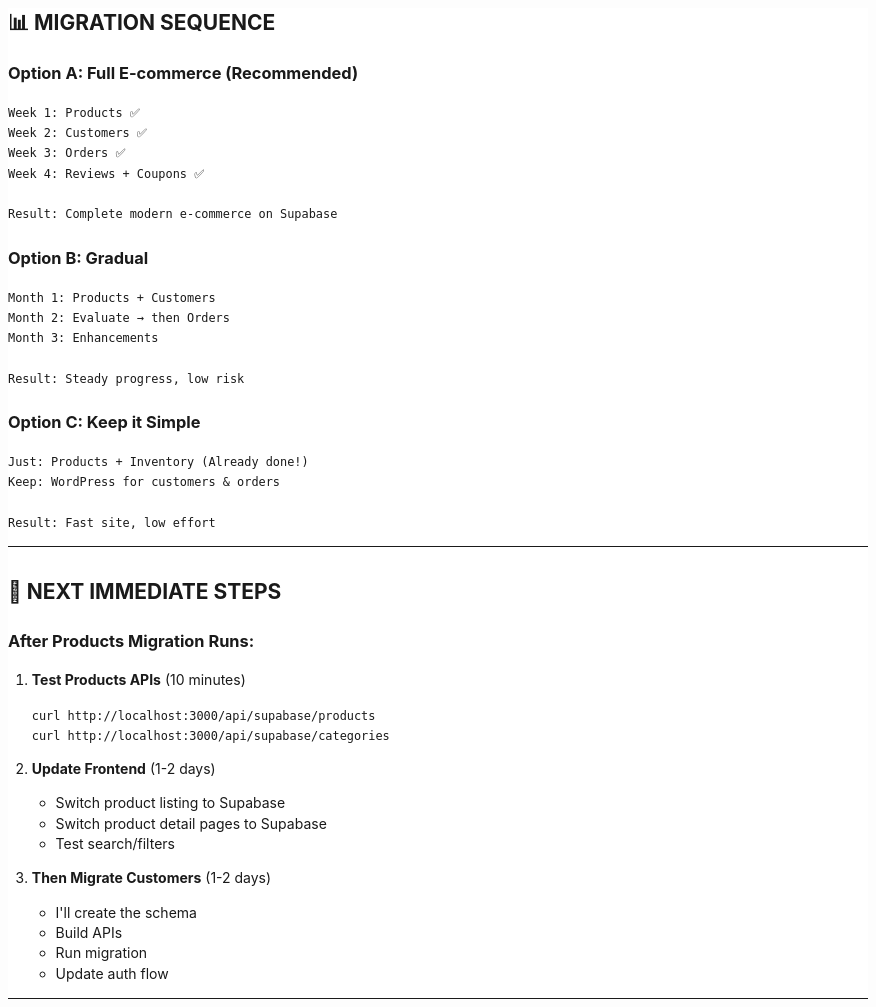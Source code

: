 
## 📊 MIGRATION SEQUENCE

### **Option A: Full E-commerce (Recommended)**
```
Week 1: Products ✅
Week 2: Customers ✅
Week 3: Orders ✅
Week 4: Reviews + Coupons ✅

Result: Complete modern e-commerce on Supabase
```

### **Option B: Gradual**
```
Month 1: Products + Customers
Month 2: Evaluate → then Orders
Month 3: Enhancements

Result: Steady progress, low risk
```

### **Option C: Keep it Simple**
```
Just: Products + Inventory (Already done!)
Keep: WordPress for customers & orders

Result: Fast site, low effort
```

---

## 🚀 NEXT IMMEDIATE STEPS

### **After Products Migration Runs:**

1. **Test Products APIs** (10 minutes)
   ```bash
   curl http://localhost:3000/api/supabase/products
   curl http://localhost:3000/api/supabase/categories
   ```

2. **Update Frontend** (1-2 days)
   - Switch product listing to Supabase
   - Switch product detail pages to Supabase
   - Test search/filters

3. **Then Migrate Customers** (1-2 days)
   - I'll create the schema
   - Build APIs
   - Run migration
   - Update auth flow

---